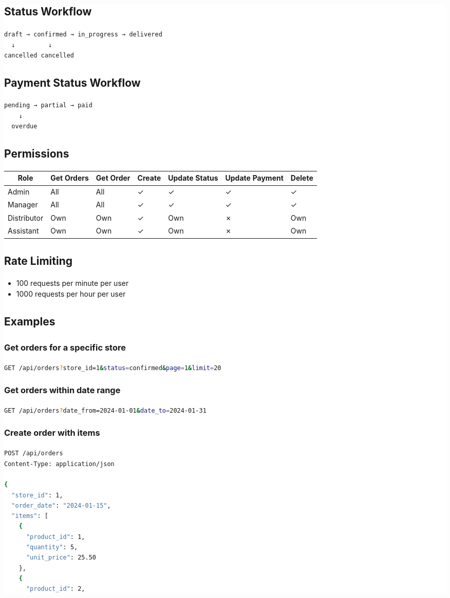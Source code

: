 ## Status Workflow

```
draft → confirmed → in_progress → delivered
  ↓         ↓
cancelled cancelled
```

## Payment Status Workflow

```
pending → partial → paid
    ↓
  overdue
```

## Permissions

| Role        | Get Orders | Get Order | Create | Update Status | Update Payment | Delete |
| ----------- | ---------- | --------- | ------ | ------------- | -------------- | ------ |
| Admin       | All        | All       | ✓      | ✓             | ✓              | ✓      |
| Manager     | All        | All       | ✓      | ✓             | ✓              | ✓      |
| Distributor | Own        | Own       | ✓      | Own           | ✗              | Own    |
| Assistant   | Own        | Own       | ✓      | Own           | ✗              | Own    |

## Rate Limiting

- 100 requests per minute per user
- 1000 requests per hour per user

## Examples

### Get orders for a specific store

```bash
GET /api/orders?store_id=1&status=confirmed&page=1&limit=20
```

### Get orders within date range

```bash
GET /api/orders?date_from=2024-01-01&date_to=2024-01-31
```

### Create order with items

```bash
POST /api/orders
Content-Type: application/json

{
  "store_id": 1,
  "order_date": "2024-01-15",
  "items": [
    {
      "product_id": 1,
      "quantity": 5,
      "unit_price": 25.50
    },
    {
      "product_id": 2,
```